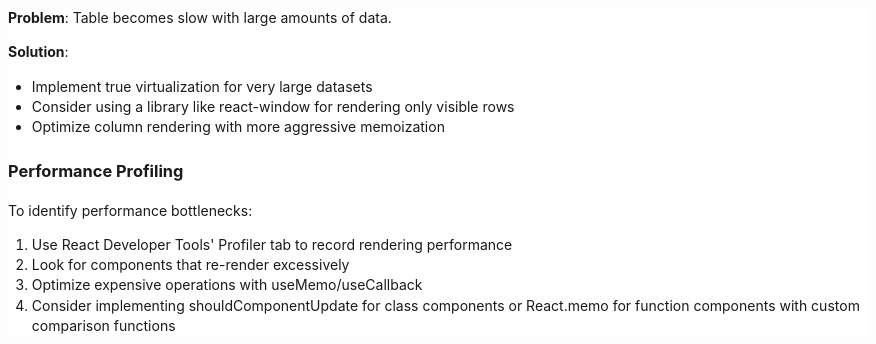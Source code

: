 **Problem**: Table becomes slow with large amounts of data.

**Solution**: 
- Implement true virtualization for very large datasets
- Consider using a library like react-window for rendering only visible rows
- Optimize column rendering with more aggressive memoization

### Performance Profiling

To identify performance bottlenecks:

1. Use React Developer Tools' Profiler tab to record rendering performance
2. Look for components that re-render excessively
3. Optimize expensive operations with useMemo/useCallback
4. Consider implementing shouldComponentUpdate for class components or React.memo for function components with custom comparison functions 